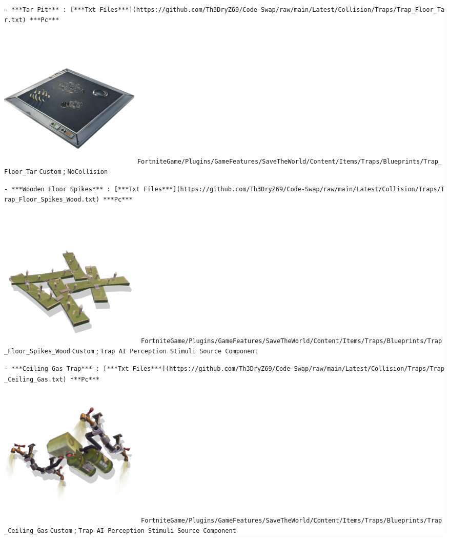    - ***Tar Pit*** : [***Txt Files***](https://github.com/Th3DryZ69/Code-Swap/raw/main/Latest/Collision/Traps/Trap_Floor_Tar.txt) ***Pc***    
![Screen](https://github.com/Th3DryZ69/Code-Swap/raw/main/Assets/Collision/Traps/Tar%20Pit.png)
        ```
        FortniteGame/Plugins/GameFeatures/SaveTheWorld/Content/Items/Traps/Blueprints/Trap_Floor_Tar
        ```
        ```Custom``` ; ```NoCollision```

    - ***Wooden Floor Spikes*** : [***Txt Files***](https://github.com/Th3DryZ69/Code-Swap/raw/main/Latest/Collision/Traps/Trap_Floor_Spikes_Wood.txt) ***Pc***    
![Screen](https://github.com/Th3DryZ69/Code-Swap/raw/main/Assets/Collision/Traps/Wooden%20Floor%20Spikes.png)
        ``` 
        FortniteGame/Plugins/GameFeatures/SaveTheWorld/Content/Items/Traps/Blueprints/Trap_Floor_Spikes_Wood
        ```
        ```Custom``` ; ```Trap AI Perception Stimuli Source Component```

    - ***Ceiling Gas Trap*** : [***Txt Files***](https://github.com/Th3DryZ69/Code-Swap/raw/main/Latest/Collision/Traps/Trap_Ceiling_Gas.txt) ***Pc***    
![Screen](https://github.com/Th3DryZ69/Code-Swap/raw/main/Assets/Collision/Traps/Ceiling%20Gas%20Trap.png)
        ``` 
        FortniteGame/Plugins/GameFeatures/SaveTheWorld/Content/Items/Traps/Blueprints/Trap_Ceiling_Gas
        ```
        ```Custom``` ; ```Trap AI Perception Stimuli Source Component```

